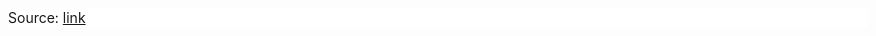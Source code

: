 [^2]: NE Day 2, page 20 line 14 to page 22 line 14; NE Day 9, page 47 lines 26-32; NE Day 10, page 104 line 1 to page 105 line 6; page 105 lines 14-28; NE Day 12, page 92 lines 15-26; NE Day 13, page 101 lines 1-4.

[^3]: NE Day 1, page 26 lines 5-10; NE Day 9, page 9 line 29 to page 10 line 13; page 12 line 5 to page 13 line 6.

[^4]: NE Day 9, page 5 line 18 to page 6 line 4; NE Day 11, page 87 line 25 to page 88 line 32; page 91 lines 16-19;

[^5]: NE Day 1, page 29 line 32 to page 30 line 8.

[^6]: Annex R of the Statement of Agreed Facts (pages 235-236); Goh’s Statement of Facts, at \[19\].

[^7]: NE Day 3, page 7 lines 13-16.

[^8]: Annex D of the Statement of Agreed Facts; NE Day 1, page 37 lines 5-12.

[^9]: NE Day 2, page 4 line 27 to page 5 line 17; NE Day 2, page 5 line 5 to page 6 line 7; page 36 line 2 to page 37 line 17.

[^10]: Ong’s Closing Submissions at \[130-131\] and \[133-135\].

[^11]: NE Day 9, page 102 lines 10-30; Day 11, page 120 lines 11-21.

[^12]: NE Day 9, page 76 lines 5-26, page 84 line 32 to page 87 line 24; Day 11 page 5 line 29 to page 6 line 8; Day 13, page 114 lines 7-19, page 115 line 28 to page 116 line 2.

[^13]: NE Day 11, page 2 lines 25-30, page 86 line 13 to page 87 line 18.

[^14]: NE Day 12, page 176 line 26 to page 177 line 30.

[^15]: Exhibit P12.

[^16]: Exhibit P13.

[^17]: NE Day 9, page 33 lines 2-9.

[^18]: Exhibit P11, email dated 13 July 2009 (2.46 am).

[^19]: NE Day 10, page 67 line 30 to page 68 line 4; page 80 line 22 to page 81 line 3.

[^20]: Exhibit P14.

[^21]: NE Day 9, page 46 lines 17-20; Day 10, page 104 line 1 to page 105 line 6.

[^22]: NE Day 9, page 46 line 17 to page 47 line 32.

[^23]: NE Day 12, page 92 lines 15-26.

[^24]: NE Day 13, page 91 lines 12-22.

[^25]: NE Day 10, page 105 line 32 to page 106 line 4; page 111 lines 20-23.

[^26]: NE Day 10, page 107 line 4 to page 108 line 7.

[^27]: NE Day 10, page 109 lines 2-26.

[^28]: NE Day 12, page 116 lines 8-21.

[^29]: NE Day 9, page 49 line 32 to page 50 line 13; Day 10, page 140 line 21 to page 141 line 6.

[^30]: NE Day 11, page 50 line 23 to page 51 line 11.

[^31]: NE Day 11, page 81 line 3 to page 82 line 5.

[^32]: NE Day 12, page 165, lines 20-27; page 169 lines 9-22.

[^33]: NE Day 1, page 45 lines 27-29.

[^34]: NE 16 Nov 20, page 14 line 12 to page 16 line 32; page 29 lines 7-18.

[^35]: NE Day 6, page 7 line 19 to page 8 line 8.

[^36]: NE Day 10, page 9 lines 2-28.

[^37]: NE Day 13, page 153 line 13 to page 154 line 26.


Source: [link](https://www.lawnet.sg:443/lawnet/web/lawnet/free-resources?p_p_id=freeresources_WAR_lawnet3baseportlet&p_p_lifecycle=1&p_p_state=normal&p_p_mode=view&_freeresources_WAR_lawnet3baseportlet_action=openContentPage&_freeresources_WAR_lawnet3baseportlet_docId=%2FJudgment%2F27628-SSP.xml)